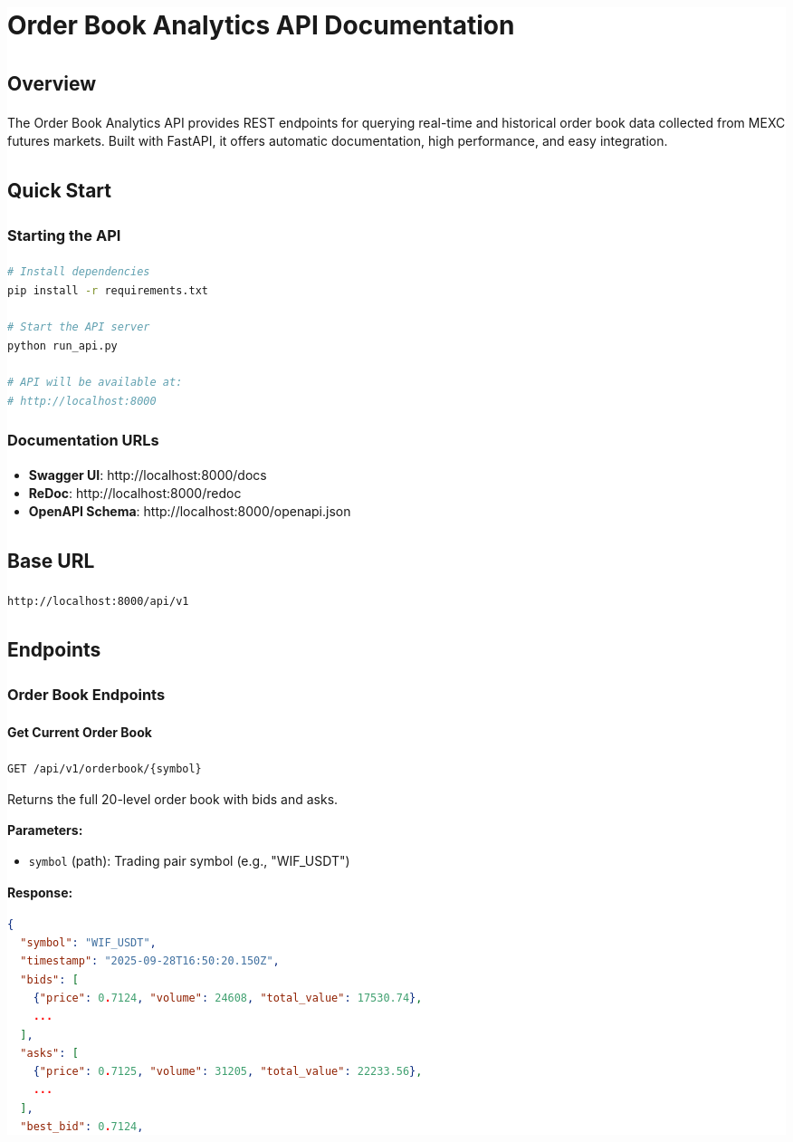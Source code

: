 # Order Book Analytics API Documentation

## Overview

The Order Book Analytics API provides REST endpoints for querying real-time and historical order book data collected from MEXC futures markets. Built with FastAPI, it offers automatic documentation, high performance, and easy integration.

## Quick Start

### Starting the API

```bash
# Install dependencies
pip install -r requirements.txt

# Start the API server
python run_api.py

# API will be available at:
# http://localhost:8000
```

### Documentation URLs

- **Swagger UI**: http://localhost:8000/docs
- **ReDoc**: http://localhost:8000/redoc
- **OpenAPI Schema**: http://localhost:8000/openapi.json

## Base URL

```
http://localhost:8000/api/v1
```

## Endpoints

### Order Book Endpoints

#### Get Current Order Book
```http
GET /api/v1/orderbook/{symbol}
```

Returns the full 20-level order book with bids and asks.

**Parameters:**
- `symbol` (path): Trading pair symbol (e.g., "WIF_USDT")

**Response:**
```json
{
  "symbol": "WIF_USDT",
  "timestamp": "2025-09-28T16:50:20.150Z",
  "bids": [
    {"price": 0.7124, "volume": 24608, "total_value": 17530.74},
    ...
  ],
  "asks": [
    {"price": 0.7125, "volume": 31205, "total_value": 22233.56},
    ...
  ],
  "best_bid": 0.7124,
```
